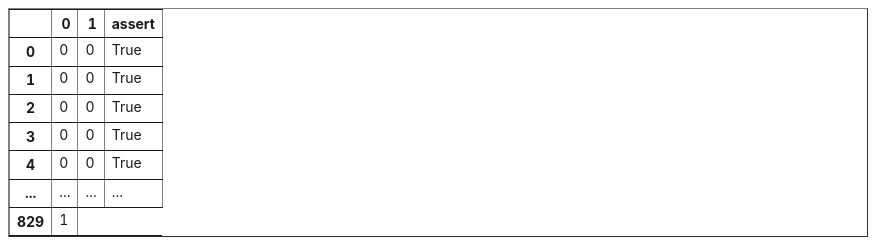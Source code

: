 


<div>
<style scoped>
    .dataframe tbody tr th:only-of-type {
        vertical-align: middle;
    }

    .dataframe tbody tr th {
        vertical-align: top;
    }

    .dataframe thead th {
        text-align: right;
    }
</style>
<table border="1" class="dataframe">
  <thead>
    <tr style="text-align: right;">
      <th></th>
      <th>0</th>
      <th>1</th>
      <th>assert</th>
    </tr>
  </thead>
  <tbody>
    <tr>
      <th>0</th>
      <td>0</td>
      <td>0</td>
      <td>True</td>
    </tr>
    <tr>
      <th>1</th>
      <td>0</td>
      <td>0</td>
      <td>True</td>
    </tr>
    <tr>
      <th>2</th>
      <td>0</td>
      <td>0</td>
      <td>True</td>
    </tr>
    <tr>
      <th>3</th>
      <td>0</td>
      <td>0</td>
      <td>True</td>
    </tr>
    <tr>
      <th>4</th>
      <td>0</td>
      <td>0</td>
      <td>True</td>
    </tr>
    <tr>
      <th>...</th>
      <td>...</td>
      <td>...</td>
      <td>...</td>
    </tr>
    <tr>
      <th>829</th>
      <td>1</td>
